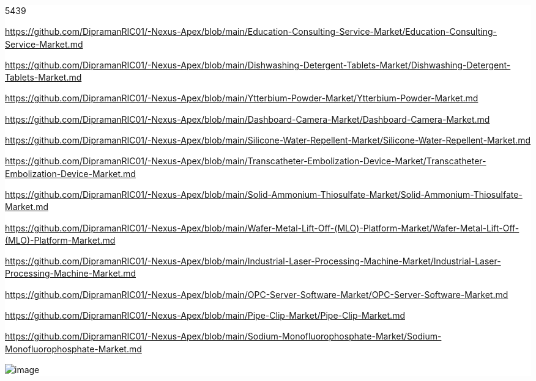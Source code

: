 5439</p><p><a href="https://github.com/DipramanRIC01/-Nexus-Apex/blob/main/Education-Consulting-Service-Market/Education-Consulting-Service-Market.md">https://github.com/DipramanRIC01/-Nexus-Apex/blob/main/Education-Consulting-Service-Market/Education-Consulting-Service-Market.md</a></p><p><a href="https://github.com/DipramanRIC01/-Nexus-Apex/blob/main/Dishwashing-Detergent-Tablets-Market/Dishwashing-Detergent-Tablets-Market.md">https://github.com/DipramanRIC01/-Nexus-Apex/blob/main/Dishwashing-Detergent-Tablets-Market/Dishwashing-Detergent-Tablets-Market.md</a></p><p><a href="https://github.com/DipramanRIC01/-Nexus-Apex/blob/main/Ytterbium-Powder-Market/Ytterbium-Powder-Market.md">https://github.com/DipramanRIC01/-Nexus-Apex/blob/main/Ytterbium-Powder-Market/Ytterbium-Powder-Market.md</a></p><p><a href="https://github.com/DipramanRIC01/-Nexus-Apex/blob/main/Dashboard-Camera-Market/Dashboard-Camera-Market.md">https://github.com/DipramanRIC01/-Nexus-Apex/blob/main/Dashboard-Camera-Market/Dashboard-Camera-Market.md</a></p><p><a href="https://github.com/DipramanRIC01/-Nexus-Apex/blob/main/Silicone-Water-Repellent-Market/Silicone-Water-Repellent-Market.md">https://github.com/DipramanRIC01/-Nexus-Apex/blob/main/Silicone-Water-Repellent-Market/Silicone-Water-Repellent-Market.md</a></p><p><a href="https://github.com/DipramanRIC01/-Nexus-Apex/blob/main/Transcatheter-Embolization-Device-Market/Transcatheter-Embolization-Device-Market.md">https://github.com/DipramanRIC01/-Nexus-Apex/blob/main/Transcatheter-Embolization-Device-Market/Transcatheter-Embolization-Device-Market.md</a></p><p><a href="https://github.com/DipramanRIC01/-Nexus-Apex/blob/main/Solid-Ammonium-Thiosulfate-Market/Solid-Ammonium-Thiosulfate-Market.md">https://github.com/DipramanRIC01/-Nexus-Apex/blob/main/Solid-Ammonium-Thiosulfate-Market/Solid-Ammonium-Thiosulfate-Market.md</a></p><p><a href="https://github.com/DipramanRIC01/-Nexus-Apex/blob/main/Wafer-Metal-Lift-Off-(MLO)-Platform-Market/Wafer-Metal-Lift-Off-(MLO)-Platform-Market.md">https://github.com/DipramanRIC01/-Nexus-Apex/blob/main/Wafer-Metal-Lift-Off-(MLO)-Platform-Market/Wafer-Metal-Lift-Off-(MLO)-Platform-Market.md</a></p><p><a href="https://github.com/DipramanRIC01/-Nexus-Apex/blob/main/Industrial-Laser-Processing-Machine-Market/Industrial-Laser-Processing-Machine-Market.md">https://github.com/DipramanRIC01/-Nexus-Apex/blob/main/Industrial-Laser-Processing-Machine-Market/Industrial-Laser-Processing-Machine-Market.md</a></p><p><a href="https://github.com/DipramanRIC01/-Nexus-Apex/blob/main/OPC-Server-Software-Market/OPC-Server-Software-Market.md">https://github.com/DipramanRIC01/-Nexus-Apex/blob/main/OPC-Server-Software-Market/OPC-Server-Software-Market.md</a></p><p><a href="https://github.com/DipramanRIC01/-Nexus-Apex/blob/main/Pipe-Clip-Market/Pipe-Clip-Market.md">https://github.com/DipramanRIC01/-Nexus-Apex/blob/main/Pipe-Clip-Market/Pipe-Clip-Market.md</a></p><p><a href="https://github.com/DipramanRIC01/-Nexus-Apex/blob/main/Sodium-Monofluorophosphate-Market/Sodium-Monofluorophosphate-Market.md">https://github.com/DipramanRIC01/-Nexus-Apex/blob/main/Sodium-Monofluorophosphate-Market/Sodium-Monofluorophosphate-Market.md</a></p>
![image](https://github.com/user-attachments/assets/842cd148-a038-4539-905f-fc6e2bb01f00)
